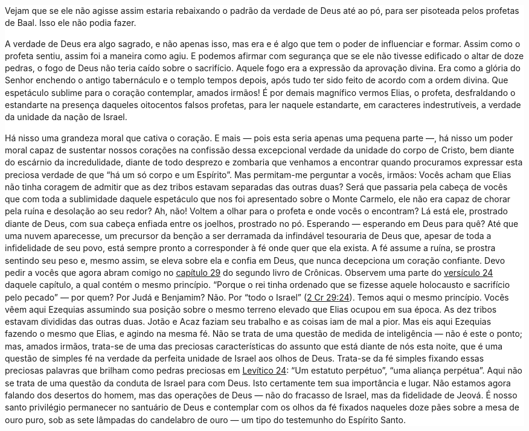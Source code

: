 Vejam que se ele não agisse assim estaria rebaixando o padrão da verdade
de Deus até ao pó, para ser pisoteada pelos profetas de Baal. Isso ele
não podia fazer.

A verdade de Deus era algo sagrado, e não apenas isso, mas era e é algo
que tem o poder de influenciar e formar. Assim como o profeta sentiu,
assim foi a maneira como agiu. E podemos afirmar com segurança que se
ele não tivesse edificado o altar de doze pedras, o fogo de Deus não
teria caído sobre o sacrifício. Aquele fogo era a expressão da aprovação
divina. Era como a glória do Senhor enchendo o antigo tabernáculo e o
templo tempos depois, após tudo ter sido feito de acordo com a ordem
divina. Que espetáculo sublime para o coração contemplar, amados irmãos!
É por demais magnífico vermos Elias, o profeta, desfraldando o
estandarte na presença daqueles oitocentos falsos profetas, para ler
naquele estandarte, em caracteres indestrutíveis, a verdade da unidade
da nação de Israel.

Há nisso uma grandeza moral que cativa o coração. E mais — pois esta
seria apenas uma pequena parte —, há nisso um poder moral capaz de
sustentar nossos corações na confissão dessa excepcional verdade da
unidade do corpo de Cristo, bem diante do escárnio da incredulidade,
diante de todo desprezo e zombaria que venhamos a encontrar quando
procuramos expressar esta preciosa verdade de que “há um só corpo e um
Espírito”. Mas permitam-me perguntar a vocês, irmãos: Vocês acham que
Elias não tinha coragem de admitir que as dez tribos estavam separadas
das outras duas? Será que passaria pela cabeça de vocês que com toda a
sublimidade daquele espetáculo que nos foi apresentado sobre o Monte
Carmelo, ele não era capaz de chorar pela ruína e desolação ao seu
redor? Ah, não! Voltem a olhar para o profeta e onde vocês o encontram?
Lá está ele, prostrado diante de Deus, com sua cabeça enfiada entre os
joelhos, prostrado no pó. Esperando — esperando em Deus para quê? Até
que uma nuvem aparecesse, um precursor da benção a ser derramada da
infindável tesouraria de Deus que, apesar de toda a infidelidade de seu
povo, está sempre pronto a corresponder à fé onde quer que ela exista. A
fé assume a ruína, se prostra sentindo seu peso e, mesmo assim, se eleva
sobre ela e confia em Deus, que nunca decepciona um coração confiante.
Devo pedir a vocês que agora abram comigo no [capítulo
29](http://bibliaonline.com.br/acf/2cr/29) do segundo livro de Crônicas.
Observem uma parte do [versículo
24](http://bibliaonline.com.br/acf/2cr/29/24) daquele capítulo, a qual
contém o mesmo princípio. “Porque o rei tinha ordenado que se fizesse
aquele holocausto e sacrifício pelo pecado” — por quem? Por Judá e
Benjamim? Não. Por “todo o Israel” ([2 Cr
29:24](http://bibliaonline.com.br/acf/2cr/29/24)). Temos aqui o mesmo
princípio. Vocês vêem aqui Ezequias assumindo sua posição sobre o mesmo
terreno elevado que Elias ocupou em sua época. As dez tribos estavam
divididas das outras duas. Jotão e Acaz faziam seu trabalho e as coisas
iam de mal a pior. Mas eis aqui Ezequias fazendo o mesmo que Elias, e
agindo na mesma fé. Não se trata de uma questão de medida de
inteligência — não é este o ponto; mas, amados irmãos, trata-se de uma
das preciosas características do assunto que está diante de nós esta
noite, que é uma questão de simples fé na verdade da perfeita unidade de
Israel aos olhos de Deus. Trata-se da fé simples fixando essas preciosas
palavras que brilham como pedras preciosas em [Levítico
24](http://bibliaonline.com.br/acf/lv/24): “Um estatuto perpétuo”, “uma
aliança perpétua”. Aqui não se trata de uma questão da conduta de Israel
para com Deus. Isto certamente tem sua importância e lugar. Não estamos
agora falando dos desertos do homem, mas das operações de Deus — não do
fracasso de Israel, mas da fidelidade de Jeová. É nosso santo privilégio
permanecer no santuário de Deus e contemplar com os olhos da fé fixados
naqueles doze pães sobre a mesa de ouro puro, sob as sete lâmpadas do
candelabro de ouro — um tipo do testemunho do Espírito Santo.
